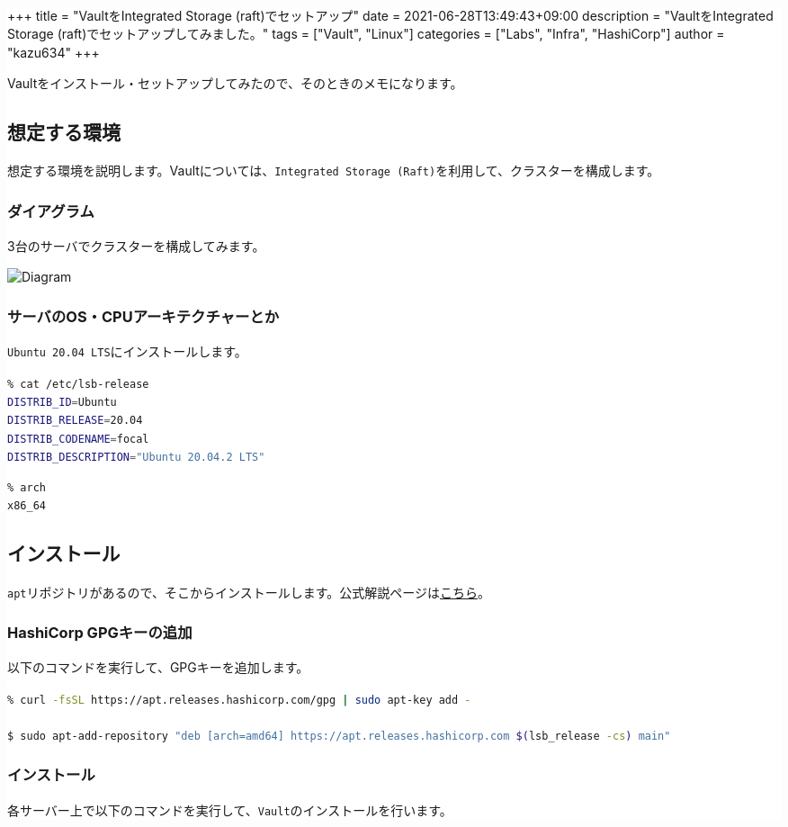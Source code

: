 +++
title = "VaultをIntegrated Storage (raft)でセットアップ"
date = 2021-06-28T13:49:43+09:00
description = "VaultをIntegrated Storage (raft)でセットアップしてみました。"
tags = ["Vault", "Linux"]
categories = ["Labs", "Infra", "HashiCorp"]
author = "kazu634"
+++

Vaultをインストール・セットアップしてみたので、そのときのメモになります。

## 想定する環境
想定する環境を説明します。Vaultについては、`Integrated Storage (Raft)`を利用して、クラスターを構成します。

### ダイアグラム
3台のサーバでクラスターを構成してみます。

![Diagram](https://farm66.staticflickr.com/65535/51275717613_7dfe3a9d11_c.jpg)

### サーバのOS・CPUアーキテクチャーとか
`Ubuntu 20.04 LTS`にインストールします。

```bash
% cat /etc/lsb-release
DISTRIB_ID=Ubuntu
DISTRIB_RELEASE=20.04
DISTRIB_CODENAME=focal
DISTRIB_DESCRIPTION="Ubuntu 20.04.2 LTS"
```

```bash
% arch
x86_64
```

## インストール
`apt`リポジトリがあるので、そこからインストールします。公式解説ページは[こちら](https://learn.hashicorp.com/tutorials/vault/getting-started-install)。

### HashiCorp GPGキーの追加
以下のコマンドを実行して、GPGキーを追加します。

```bash
% curl -fsSL https://apt.releases.hashicorp.com/gpg | sudo apt-key add -

$ sudo apt-add-repository "deb [arch=amd64] https://apt.releases.hashicorp.com $(lsb_release -cs) main"
```

### インストール
各サーバー上で以下のコマンドを実行して、`Vault`のインストールを行います。
